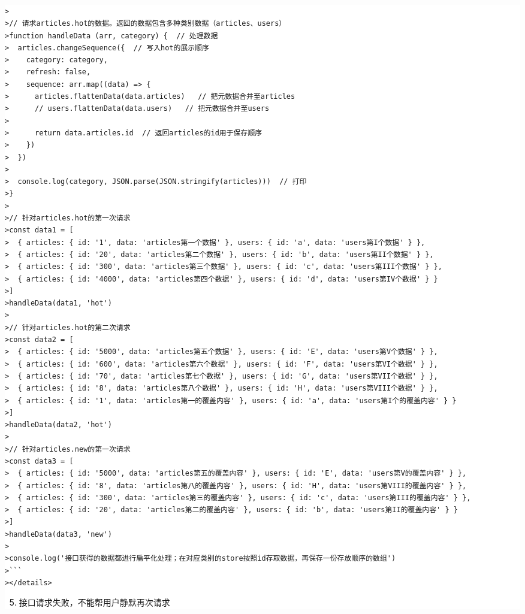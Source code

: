     >
    >// 请求articles.hot的数据。返回的数据包含多种类别数据（articles、users）
    >function handleData (arr, category) {  // 处理数据
    >  articles.changeSequence({  // 写入hot的展示顺序
    >    category: category,
    >    refresh: false,
    >    sequence: arr.map((data) => {
    >      articles.flattenData(data.articles)   // 把元数据合并至articles
    >      // users.flattenData(data.users)   // 把元数据合并至users
    >
    >      return data.articles.id  // 返回articles的id用于保存顺序
    >    })
    >  })
    >
    >  console.log(category, JSON.parse(JSON.stringify(articles)))  // 打印
    >}
    >
    >// 针对articles.hot的第一次请求
    >const data1 = [
    >  { articles: { id: '1', data: 'articles第一个数据' }, users: { id: 'a', data: 'users第I个数据' } },
    >  { articles: { id: '20', data: 'articles第二个数据' }, users: { id: 'b', data: 'users第II个数据' } },
    >  { articles: { id: '300', data: 'articles第三个数据' }, users: { id: 'c', data: 'users第III个数据' } },
    >  { articles: { id: '4000', data: 'articles第四个数据' }, users: { id: 'd', data: 'users第IV个数据' } }
    >]
    >handleData(data1, 'hot')
    >
    >// 针对articles.hot的第二次请求
    >const data2 = [
    >  { articles: { id: '5000', data: 'articles第五个数据' }, users: { id: 'E', data: 'users第V个数据' } },
    >  { articles: { id: '600', data: 'articles第六个数据' }, users: { id: 'F', data: 'users第VI个数据' } },
    >  { articles: { id: '70', data: 'articles第七个数据' }, users: { id: 'G', data: 'users第VII个数据' } },
    >  { articles: { id: '8', data: 'articles第八个数据' }, users: { id: 'H', data: 'users第VIII个数据' } },
    >  { articles: { id: '1', data: 'articles第一的覆盖内容' }, users: { id: 'a', data: 'users第I个的覆盖内容' } }
    >]
    >handleData(data2, 'hot')
    >
    >// 针对articles.new的第一次请求
    >const data3 = [
    >  { articles: { id: '5000', data: 'articles第五的覆盖内容' }, users: { id: 'E', data: 'users第V的覆盖内容' } },
    >  { articles: { id: '8', data: 'articles第八的覆盖内容' }, users: { id: 'H', data: 'users第VIII的覆盖内容' } },
    >  { articles: { id: '300', data: 'articles第三的覆盖内容' }, users: { id: 'c', data: 'users第III的覆盖内容' } },
    >  { articles: { id: '20', data: 'articles第二的覆盖内容' }, users: { id: 'b', data: 'users第II的覆盖内容' } }
    >]
    >handleData(data3, 'new')
    >
    >console.log('接口获得的数据都进行扁平化处理；在对应类别的store按照id存取数据，再保存一份存放顺序的数组')
    >```
    ></details>
5. 接口请求失败，不能帮用户静默再次请求
